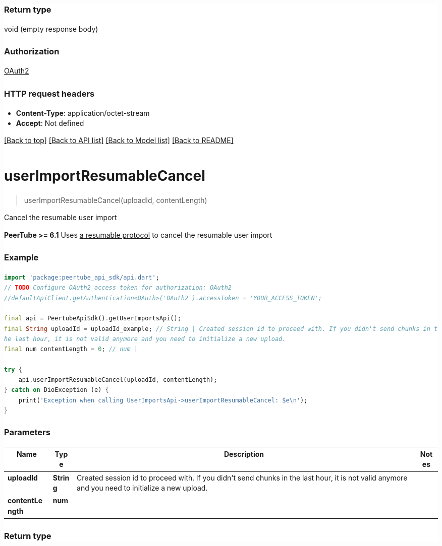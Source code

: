 ### Return type

void (empty response body)

### Authorization

[OAuth2](../README.md#OAuth2)

### HTTP request headers

 - **Content-Type**: application/octet-stream
 - **Accept**: Not defined

[[Back to top]](#) [[Back to API list]](../README.md#documentation-for-api-endpoints) [[Back to Model list]](../README.md#documentation-for-models) [[Back to README]](../README.md)

# **userImportResumableCancel**
> userImportResumableCancel(uploadId, contentLength)

Cancel the resumable user import

**PeerTube >= 6.1** Uses [a resumable protocol](https://github.com/kukhariev/node-uploadx/blob/master/proto.md) to cancel the resumable user import

### Example
```dart
import 'package:peertube_api_sdk/api.dart';
// TODO Configure OAuth2 access token for authorization: OAuth2
//defaultApiClient.getAuthentication<OAuth>('OAuth2').accessToken = 'YOUR_ACCESS_TOKEN';

final api = PeertubeApiSdk().getUserImportsApi();
final String uploadId = uploadId_example; // String | Created session id to proceed with. If you didn't send chunks in the last hour, it is not valid anymore and you need to initialize a new upload. 
final num contentLength = 0; // num | 

try {
    api.userImportResumableCancel(uploadId, contentLength);
} catch on DioException (e) {
    print('Exception when calling UserImportsApi->userImportResumableCancel: $e\n');
}
```

### Parameters

Name | Type | Description  | Notes
------------- | ------------- | ------------- | -------------
 **uploadId** | **String**| Created session id to proceed with. If you didn't send chunks in the last hour, it is not valid anymore and you need to initialize a new upload.  | 
 **contentLength** | **num**|  | 

### Return type
